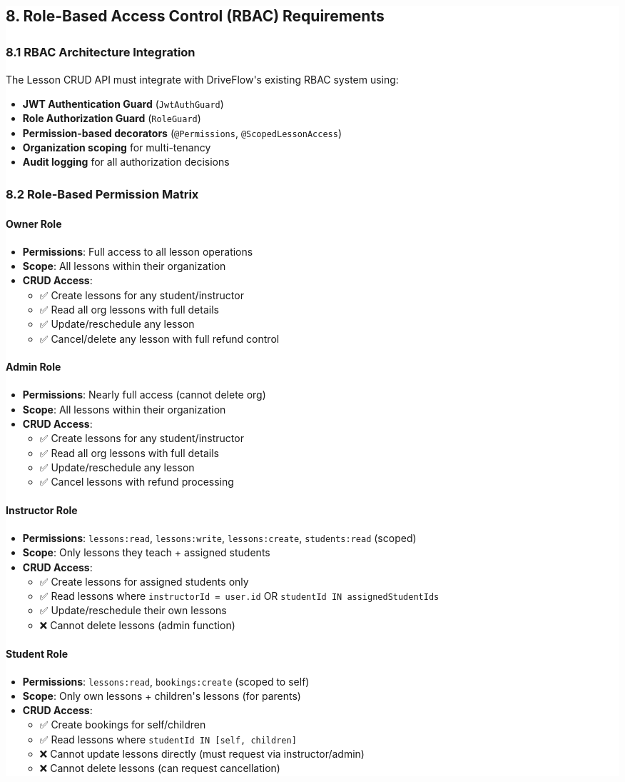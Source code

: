 
## 8. Role-Based Access Control (RBAC) Requirements

### 8.1 RBAC Architecture Integration

The Lesson CRUD API must integrate with DriveFlow's existing RBAC system using:

- **JWT Authentication Guard** (`JwtAuthGuard`)
- **Role Authorization Guard** (`RoleGuard`) 
- **Permission-based decorators** (`@Permissions`, `@ScopedLessonAccess`)
- **Organization scoping** for multi-tenancy
- **Audit logging** for all authorization decisions

### 8.2 Role-Based Permission Matrix

#### **Owner Role**
- **Permissions**: Full access to all lesson operations
- **Scope**: All lessons within their organization
- **CRUD Access**: 
  - ✅ Create lessons for any student/instructor
  - ✅ Read all org lessons with full details
  - ✅ Update/reschedule any lesson
  - ✅ Cancel/delete any lesson with full refund control

#### **Admin Role** 
- **Permissions**: Nearly full access (cannot delete org)
- **Scope**: All lessons within their organization  
- **CRUD Access**:
  - ✅ Create lessons for any student/instructor
  - ✅ Read all org lessons with full details
  - ✅ Update/reschedule any lesson
  - ✅ Cancel lessons with refund processing

#### **Instructor Role**
- **Permissions**: `lessons:read`, `lessons:write`, `lessons:create`, `students:read` (scoped)
- **Scope**: Only lessons they teach + assigned students
- **CRUD Access**:
  - ✅ Create lessons for assigned students only
  - ✅ Read lessons where `instructorId = user.id` OR `studentId IN assignedStudentIds`
  - ✅ Update/reschedule their own lessons
  - ❌ Cannot delete lessons (admin function)

#### **Student Role**
- **Permissions**: `lessons:read`, `bookings:create` (scoped to self)
- **Scope**: Only own lessons + children's lessons (for parents)
- **CRUD Access**:
  - ✅ Create bookings for self/children
  - ✅ Read lessons where `studentId IN [self, children]`
  - ❌ Cannot update lessons directly (must request via instructor/admin)
  - ❌ Cannot delete lessons (can request cancellation)
